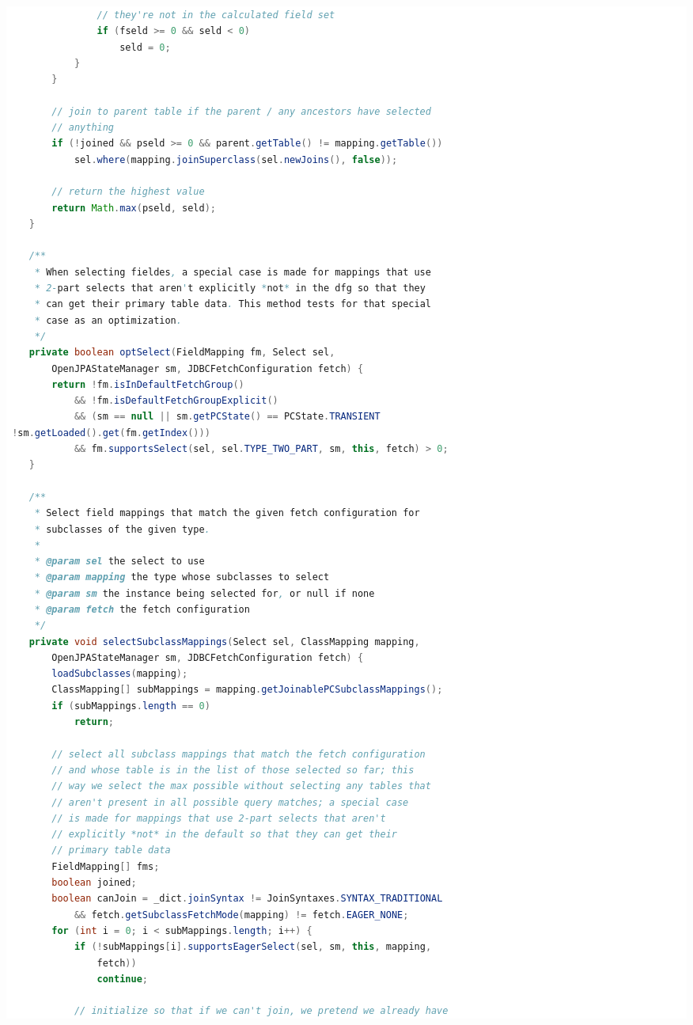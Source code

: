 ```java
                // they're not in the calculated field set
                if (fseld >= 0 && seld < 0)
                    seld = 0;
            }
        }

        // join to parent table if the parent / any ancestors have selected
        // anything
        if (!joined && pseld >= 0 && parent.getTable() != mapping.getTable())
            sel.where(mapping.joinSuperclass(sel.newJoins(), false));

        // return the highest value
        return Math.max(pseld, seld);
    }

    /**
     * When selecting fieldes, a special case is made for mappings that use
     * 2-part selects that aren't explicitly *not* in the dfg so that they
     * can get their primary table data. This method tests for that special
     * case as an optimization.
     */
    private boolean optSelect(FieldMapping fm, Select sel,
        OpenJPAStateManager sm, JDBCFetchConfiguration fetch) {
        return !fm.isInDefaultFetchGroup() 
            && !fm.isDefaultFetchGroupExplicit()
            && (sm == null || sm.getPCState() == PCState.TRANSIENT 
 !sm.getLoaded().get(fm.getIndex()))
            && fm.supportsSelect(sel, sel.TYPE_TWO_PART, sm, this, fetch) > 0;
    }

    /**
     * Select field mappings that match the given fetch configuration for
     * subclasses of the given type.
     *
     * @param sel the select to use
     * @param mapping the type whose subclasses to select
     * @param sm the instance being selected for, or null if none
     * @param fetch the fetch configuration
     */
    private void selectSubclassMappings(Select sel, ClassMapping mapping,
        OpenJPAStateManager sm, JDBCFetchConfiguration fetch) {
        loadSubclasses(mapping);
        ClassMapping[] subMappings = mapping.getJoinablePCSubclassMappings();
        if (subMappings.length == 0)
            return;

        // select all subclass mappings that match the fetch configuration
        // and whose table is in the list of those selected so far; this
        // way we select the max possible without selecting any tables that
        // aren't present in all possible query matches; a special case
        // is made for mappings that use 2-part selects that aren't
        // explicitly *not* in the default so that they can get their
        // primary table data
        FieldMapping[] fms;
        boolean joined;
        boolean canJoin = _dict.joinSyntax != JoinSyntaxes.SYNTAX_TRADITIONAL
            && fetch.getSubclassFetchMode(mapping) != fetch.EAGER_NONE;
        for (int i = 0; i < subMappings.length; i++) {
            if (!subMappings[i].supportsEagerSelect(sel, sm, this, mapping,
                fetch))
                continue;

            // initialize so that if we can't join, we pretend we already have
```